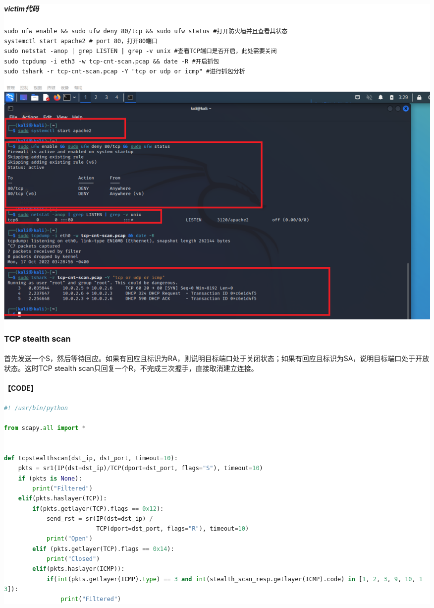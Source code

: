 ##### victim代码

```shell
sudo ufw enable && sudo ufw deny 80/tcp && sudo ufw status #打开防火墙并且查看其状态
systemctl start apache2 # port 80，打开80端口
sudo netstat -anop | grep LISTEN | grep -v unix #查看TCP端口是否开启，此处需要关闭
sudo tcpdump -i eth3 -w tcp-cnt-scan.pcap && date -R #开启抓包
sudo tshark -r tcp-cnt-scan.pcap -Y "tcp or udp or icmp" #进行抓包分析
```

![TCP_connect_scan_filter_victim](img/TCP_connect_scan_filter_victim.png)



### TCP stealth scan

首先发送一个S，然后等待回应。如果有回应且标识为RA，则说明目标端口处于关闭状态；如果有回应且标识为SA，说明目标端口处于开放状态。这时TCP stealth scan只回复一个R，不完成三次握手，直接取消建立连接。

#### **【CODE】**

```python
#! /usr/bin/python

from scapy.all import *


def tcpstealthscan(dst_ip, dst_port, timeout=10):
    pkts = sr1(IP(dst=dst_ip)/TCP(dport=dst_port, flags="S"), timeout=10)
    if (pkts is None):
        print("Filtered")
    elif(pkts.haslayer(TCP)):
        if(pkts.getlayer(TCP).flags == 0x12):
            send_rst = sr(IP(dst=dst_ip) /
                          TCP(dport=dst_port, flags="R"), timeout=10)
            print("Open")
        elif (pkts.getlayer(TCP).flags == 0x14):
            print("Closed")
        elif(pkts.haslayer(ICMP)):
            if(int(pkts.getlayer(ICMP).type) == 3 and int(stealth_scan_resp.getlayer(ICMP).code) in [1, 2, 3, 9, 10, 13]):
                print("Filtered")
```